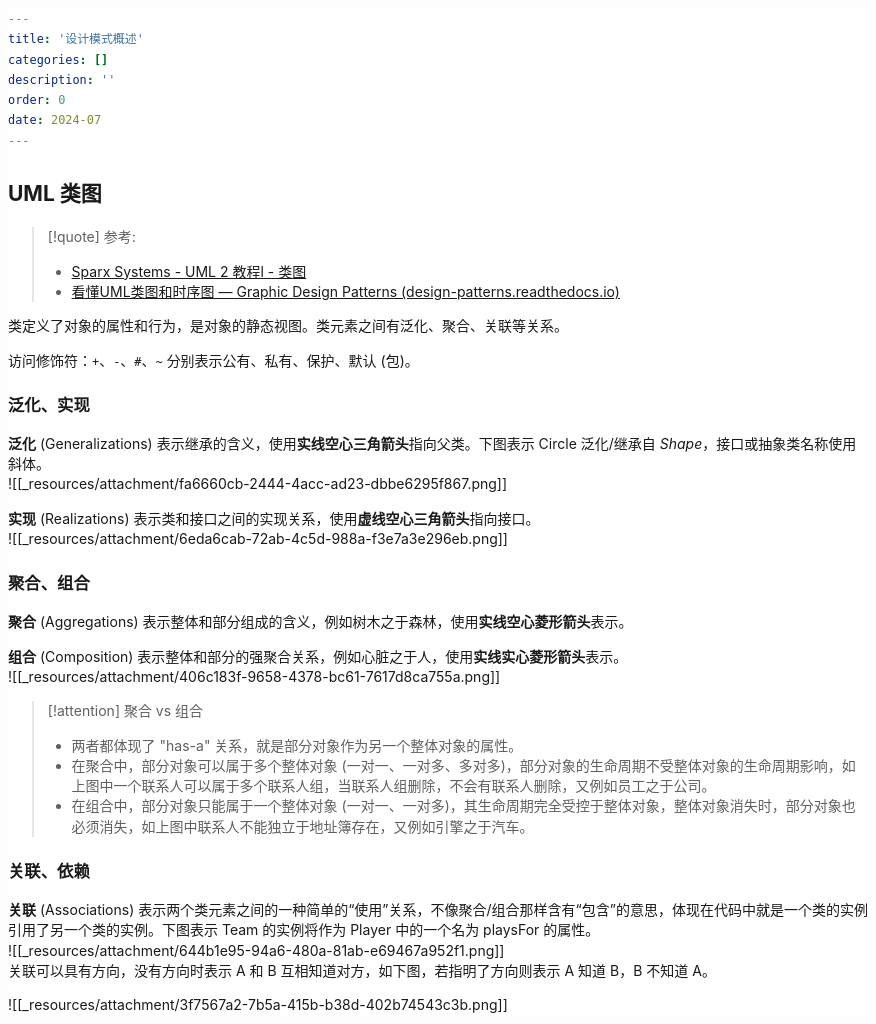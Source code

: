 ```yaml
---
title: '设计模式概述'
categories: []
description: ''
order: 0
date: 2024-07
---
```


## UML 类图

> [!quote] 参考:
> - [Sparx Systems - UML 2 教程l - 类图](https://sparxsystems.cn/resources/uml2_tutorial/uml2_classdiagram.html)
> - [看懂UML类图和时序图 — Graphic Design Patterns (design-patterns.readthedocs.io)](https://design-patterns.readthedocs.io/zh-cn/latest/read_uml.html)

类定义了对象的属性和行为，是对象的静态视图。类元素之间有泛化、聚合、关联等关系。

访问修饰符：`+`、`-`、`#`、`~` 分别表示公有、私有、保护、默认 (包)。

### 泛化、实现

**泛化** (Generalizations) 表示继承的含义，使用**实线空心三角箭头**指向父类。下图表示 Circle 泛化/继承自 *Shape*，接口或抽象类名称使用斜体。  
  ![[_resources/attachment/fa6660cb-2444-4acc-ad23-dbbe6295f867.png]]  

**实现** (Realizations) 表示类和接口之间的实现关系，使用**虚线空心三角箭头**指向接口。  
  ![[_resources/attachment/6eda6cab-72ab-4c5d-988a-f3e7a3e296eb.png]]

### 聚合、组合

**聚合** (Aggregations) 表示整体和部分组成的含义，例如树木之于森林，使用**实线空心菱形箭头**表示。

**组合** (Composition) 表示整体和部分的强聚合关系，例如心脏之于人，使用**实线实心菱形箭头**表示。  
  ![[_resources/attachment/406c183f-9658-4378-bc61-7617d8ca755a.png]]

> [!attention] 聚合 vs 组合
> - 两者都体现了 "has-a" 关系，就是部分对象作为另一个整体对象的属性。
> - 在聚合中，部分对象可以属于多个整体对象 (一对一、一对多、多对多)，部分对象的生命周期不受整体对象的生命周期影响，如上图中一个联系人可以属于多个联系人组，当联系人组删除，不会有联系人删除，又例如员工之于公司。
> - 在组合中，部分对象只能属于一个整体对象 (一对一、一对多)，其生命周期完全受控于整体对象，整体对象消失时，部分对象也必须消失，如上图中联系人不能独立于地址簿存在，又例如引擎之于汽车。

### 关联、依赖

**关联** (Associations) 表示两个类元素之间的一种简单的“使用”关系，不像聚合/组合那样含有“包含”的意思，体现在代码中就是一个类的实例引用了另一个类的实例。下图表示 Team 的实例将作为 Player 中的一个名为 playsFor 的属性。  
  ![[_resources/attachment/644b1e95-94a6-480a-81ab-e69467a952f1.png]]  
关联可以具有方向，没有方向时表示 A 和 B 互相知道对方，如下图，若指明了方向则表示 A 知道 B，B 不知道 A。

![[_resources/attachment/3f7567a2-7b5a-415b-b38d-402b74543c3b.png]]

